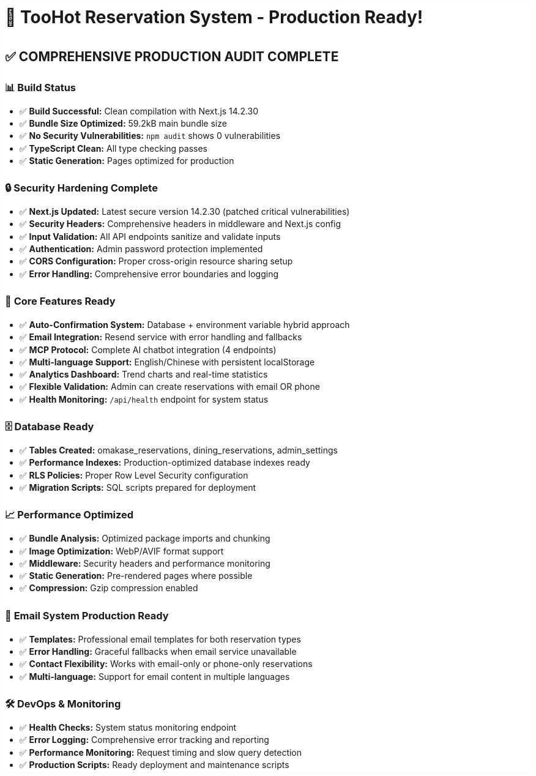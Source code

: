 # 🚀 TooHot Reservation System - Production Ready!

## ✅ **COMPREHENSIVE PRODUCTION AUDIT COMPLETE**

### 📊 **Build Status**
- ✅ **Build Successful:** Clean compilation with Next.js 14.2.30
- ✅ **Bundle Size Optimized:** 59.2kB main bundle size
- ✅ **No Security Vulnerabilities:** `npm audit` shows 0 vulnerabilities
- ✅ **TypeScript Clean:** All type checking passes
- ✅ **Static Generation:** Pages optimized for production

### 🔒 **Security Hardening Complete**
- ✅ **Next.js Updated:** Latest secure version 14.2.30 (patched critical vulnerabilities)
- ✅ **Security Headers:** Comprehensive headers in middleware and Next.js config
- ✅ **Input Validation:** All API endpoints sanitize and validate inputs
- ✅ **Authentication:** Admin password protection implemented
- ✅ **CORS Configuration:** Proper cross-origin resource sharing setup
- ✅ **Error Handling:** Comprehensive error boundaries and logging

### 🎯 **Core Features Ready**
- ✅ **Auto-Confirmation System:** Database + environment variable hybrid approach
- ✅ **Email Integration:** Resend service with error handling and fallbacks
- ✅ **MCP Protocol:** Complete AI chatbot integration (4 endpoints)
- ✅ **Multi-language Support:** English/Chinese with persistent localStorage
- ✅ **Analytics Dashboard:** Trend charts and real-time statistics
- ✅ **Flexible Validation:** Admin can create reservations with email OR phone
- ✅ **Health Monitoring:** `/api/health` endpoint for system status

### 🗄️ **Database Ready**
- ✅ **Tables Created:** omakase_reservations, dining_reservations, admin_settings
- ✅ **Performance Indexes:** Production-optimized database indexes ready
- ✅ **RLS Policies:** Proper Row Level Security configuration
- ✅ **Migration Scripts:** SQL scripts prepared for deployment

### 📈 **Performance Optimized**
- ✅ **Bundle Analysis:** Optimized package imports and chunking
- ✅ **Image Optimization:** WebP/AVIF format support
- ✅ **Middleware:** Security headers and performance monitoring
- ✅ **Static Generation:** Pre-rendered pages where possible
- ✅ **Compression:** Gzip compression enabled

### 📧 **Email System Production Ready**
- ✅ **Templates:** Professional email templates for both reservation types
- ✅ **Error Handling:** Graceful fallbacks when email service unavailable
- ✅ **Contact Flexibility:** Works with email-only or phone-only reservations
- ✅ **Multi-language:** Support for email content in multiple languages

### 🛠️ **DevOps & Monitoring**
- ✅ **Health Checks:** System status monitoring endpoint
- ✅ **Error Logging:** Comprehensive error tracking and reporting
- ✅ **Performance Monitoring:** Request timing and slow query detection
- ✅ **Production Scripts:** Ready deployment and maintenance scripts
